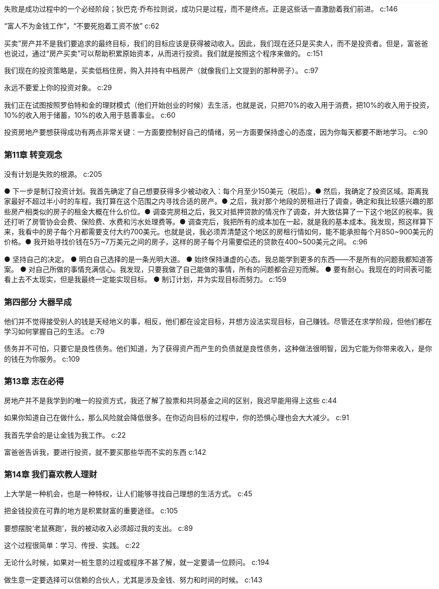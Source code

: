 失败是成功过程中的一个必经阶段；狄巴克·乔布拉则说，成功只是过程，而不是终点。正是这些话一直激励着我们前进。 c:146

“富人不为金钱工作”，“不要死抱着工资不放” c:62

买卖”房产并不是我们要追求的最终目标，我们的目标应该是获得被动收入。因此，我们现在还只是买卖人，而不是投资者。但是，富爸爸也说过，通过“房产买卖”可以帮助积累原始资本，从而进行投资。我们就是按照这个程序来做的。 c:151

我们现在的投资策略是，买卖低档住房，购入并持有中档房产（就像我们上文提到的那种房子）。 c:97

永远不要爱上你的投资对象。 c:29

我们正在试图按照罗伯特和金的理财模式（他们开始创业的时候）去生活，也就是说，只把70%的收入用于消费，把10%的收入用于投资，10%的收入用于储蓄，10%的收入用于慈善事业。 c:60

投资房地产要想获得成功有两点非常关键：一方面要控制好自己的情绪，另一方面要保持虚心的态度，因为你每天都要不断地学习。 c:90

### 第11章 转变观念

没有计划是失败的根源。 c:205

● 下一步是制订投资计划。我首先确定了自己想要获得多少被动收入：每个月至少150美元（税后）。● 然后，我确定了投资区域。距离我家最好不超过半小时的车程，我打算在这个范围之内寻找合适的房产。● 之后，我对那个地段的房租进行了调查，确定和我比较感兴趣的那些房产相类似的房子的租金大概在什么价位。● 调查完房租之后，我又对抵押贷款的情况作了调查，并大致估算了一下这个地区的税率。我还打听了房管协会会费、保险费、水费和污水处理费等。● 调查完后，我把所有的成本加在一起，就是我的基本成本。我发现，照这样算下来，我看中的房子每个月都需要支付大约700美元。也就是说，我必须弄清楚这个地区的房租行情如何，能不能承担每个月850~900美元的价格。● 我开始寻找价钱在5万~7万美元之间的房子，这样的房子每个月需要偿还的贷款在400~500美元之间。 c:96

● 坚持自己的决定。
● 明白自己选择的是一条光明大道。
● 始终保持谦虚的心态。我总能学到更多的东西——不是所有的问题我都知道答案。
● 对自己所做的事情充满信心。我发现，只要我做了自己能做的事情，所有的问题都会迎刃而解。
● 要有耐心。我现在的时间表可能看上去不太现实，但是我最终一定能实现目标。
● 制订计划，并为实现目标而努力。 c:159

### 第四部分 大器早成

他们并不觉得接受别人的钱是天经地义的事，相反，他们都在设定目标，并想方设法实现目标，自己赚钱。尽管还在求学阶段，但他们都在学习如何掌握自己的生活。 c:79

债务并不可怕，只要它是良性债务。他们知道，为了获得资产而产生的负债就是良性债务，这种做法很明智，因为它能为你带来收入，是你的钱在为你服务。 c:109

### 第13章 志在必得

房地产并不是我学到的唯一的投资方式，我还了解了股票和共同基金之间的区别，我迟早能用得上这些 c:44

如果你知道自己在做什么，那么风险就会降低很多。在你迈向目标的过程中，你的恐惧心理也会大大减少。 c:91

我首先学会的是让金钱为我工作。 c:22

富爸爸告诉我，要进行投资，就不要买那些华而不实的东西 c:142

### 第14章 我们喜欢教人理财

上大学是一种机会，也是一种特权，让人们能够寻找自己理想的生活方式。 c:45

把金钱投资在可靠的地方是积累财富的重要途径。 c:105

要想摆脱‘老鼠赛跑’，我的被动收入必须超过我的支出。 c:89

这个过程很简单：学习、传授、实践。 c:22

无论什么时候，如果对一桩生意的过程或程序不甚了解，就一定要请一位顾问。 c:194

做生意一定要选择可以信赖的合伙人，尤其是涉及金钱、努力和时间的时候。 c:143
